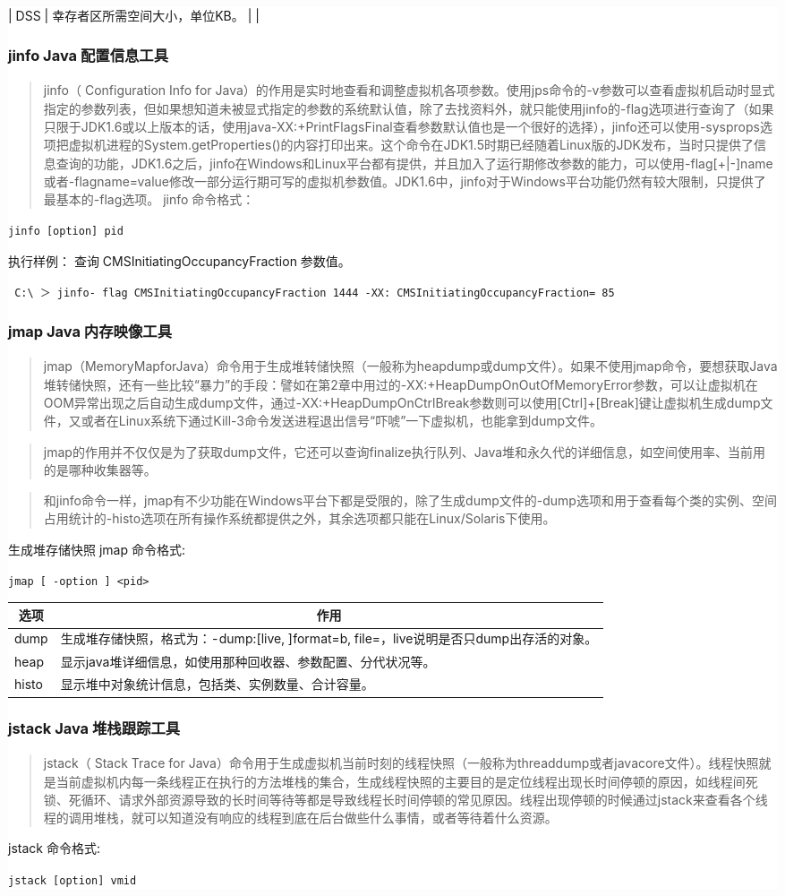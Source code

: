 | DSS   | 幸存者区所需空间大小，单位KB。                             |                                                       |



### jinfo Java 配置信息工具

> jinfo（ Configuration Info for Java）的作用是实时地查看和调整虚拟机各项参数。使用jps命令的-v参数可以查看虚拟机启动时显式指定的参数列表，但如果想知道未被显式指定的参数的系统默认值，除了去找资料外，就只能使用jinfo的-flag选项进行查询了（如果只限于JDK1.6或以上版本的话，使用java-XX:+PrintFlagsFinal查看参数默认值也是一个很好的选择），jinfo还可以使用-sysprops选项把虚拟机进程的System.getProperties()的内容打印出来。这个命令在JDK1.5时期已经随着Linux版的JDK发布，当时只提供了信息查询的功能，JDK1.6之后，jinfo在Windows和Linux平台都有提供，并且加入了运行期修改参数的能力，可以使用-flag[+|-]name或者-flagname=value修改一部分运行期可写的虚拟机参数值。JDK1.6中，jinfo对于Windows平台功能仍然有较大限制，只提供了最基本的-flag选项。
jinfo 命令格式：
```
jinfo [option] pid
```
执行样例： 查询 CMSInitiatingOccupancyFraction 参数值。
```
 C:\ ＞ jinfo- flag CMSInitiatingOccupancyFraction 1444 -XX: CMSInitiatingOccupancyFraction= 85
 ```

 ### jmap Java 内存映像工具

 >  jmap（MemoryMapforJava）命令用于生成堆转储快照（一般称为heapdump或dump文件）。如果不使用jmap命令，要想获取Java堆转储快照，还有一些比较“暴力”的手段：譬如在第2章中用过的-XX:+HeapDumpOnOutOfMemoryError参数，可以让虚拟机在OOM异常出现之后自动生成dump文件，通过-XX:+HeapDumpOnCtrlBreak参数则可以使用[Ctrl]+[Break]键让虚拟机生成dump文件，又或者在Linux系统下通过Kill-3命令发送进程退出信号“吓唬”一下虚拟机，也能拿到dump文件。

>  jmap的作用并不仅仅是为了获取dump文件，它还可以查询finalize执行队列、Java堆和永久代的详细信息，如空间使用率、当前用的是哪种收集器等。

>  和jinfo命令一样，jmap有不少功能在Windows平台下都是受限的，除了生成dump文件的-dump选项和用于查看每个类的实例、空间占用统计的-histo选项在所有操作系统都提供之外，其余选项都只能在Linux/Solaris下使用。

生成堆存储快照
jmap 命令格式:
```
jmap [ -option ] <pid>
```

| 选项  | 作用                                                                                              |
| ----- | ------------------------------------------------------------------------------------------------- |
| dump  | 生成堆存储快照，格式为：-dump:[live, ]format=b, file=<filename>，live说明是否只dump出存活的对象。 |
| heap  | 显示java堆详细信息，如使用那种回收器、参数配置、分代状况等。                                      |
| histo |  显示堆中对象统计信息，包括类、实例数量、合计容量。                                                                                                 |

### jstack Java 堆栈跟踪工具

> jstack（ Stack Trace for Java）命令用于生成虚拟机当前时刻的线程快照（一般称为threaddump或者javacore文件）。线程快照就是当前虚拟机内每一条线程正在执行的方法堆栈的集合，生成线程快照的主要目的是定位线程出现长时间停顿的原因，如线程间死锁、死循环、请求外部资源导致的长时间等待等都是导致线程长时间停顿的常见原因。线程出现停顿的时候通过jstack来查看各个线程的调用堆栈，就可以知道没有响应的线程到底在后台做些什么事情，或者等待着什么资源。

jstack 命令格式:
```
jstack [option] vmid
```


  [81126e12]: https://www.jianshu.com/p/c6a04c88900a "jvm性能调优入门"